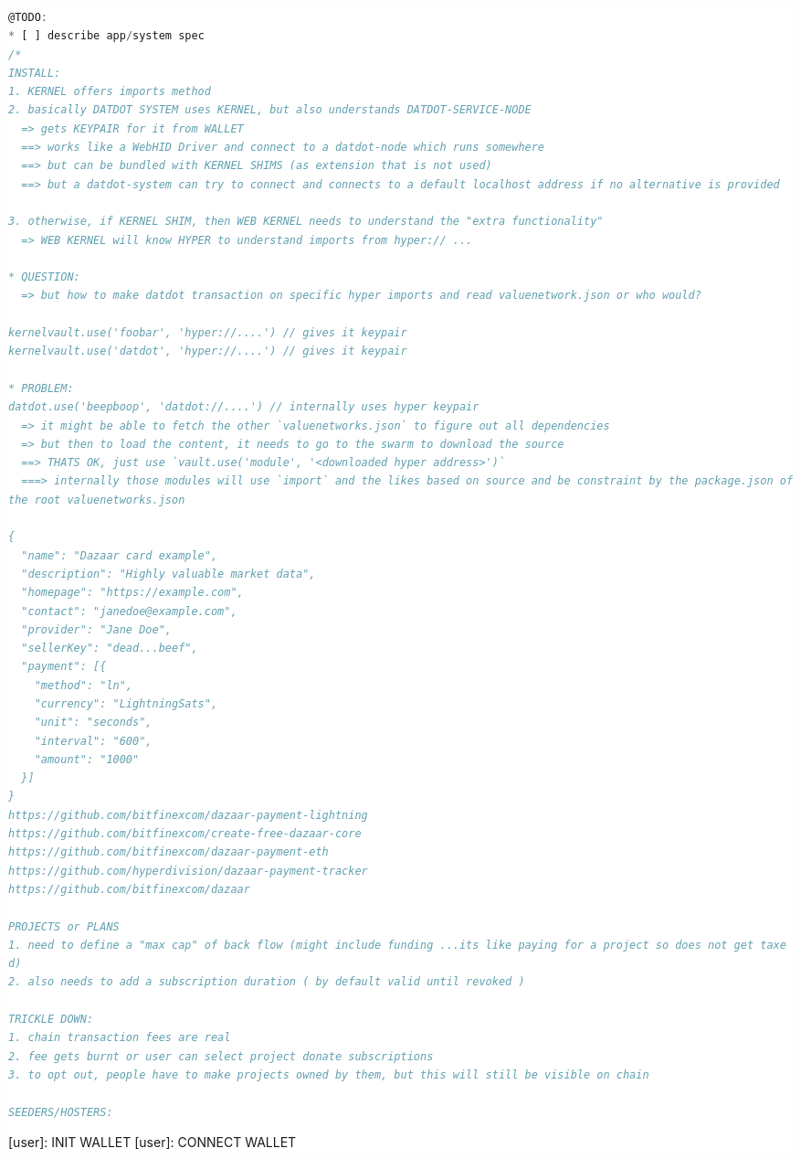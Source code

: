 ```js
@TODO:
* [ ] describe app/system spec
/*
INSTALL:
1. KERNEL offers imports method
2. basically DATDOT SYSTEM uses KERNEL, but also understands DATDOT-SERVICE-NODE
  => gets KEYPAIR for it from WALLET
  ==> works like a WebHID Driver and connect to a datdot-node which runs somewhere
  ==> but can be bundled with KERNEL SHIMS (as extension that is not used)
  ==> but a datdot-system can try to connect and connects to a default localhost address if no alternative is provided

3. otherwise, if KERNEL SHIM, then WEB KERNEL needs to understand the "extra functionality"
  => WEB KERNEL will know HYPER to understand imports from hyper:// ...

* QUESTION:
  => but how to make datdot transaction on specific hyper imports and read valuenetwork.json or who would?

kernelvault.use('foobar', 'hyper://....') // gives it keypair
kernelvault.use('datdot', 'hyper://....') // gives it keypair

* PROBLEM:
datdot.use('beepboop', 'datdot://....') // internally uses hyper keypair
  => it might be able to fetch the other `valuenetworks.json` to figure out all dependencies
  => but then to load the content, it needs to go to the swarm to download the source
  ==> THATS OK, just use `vault.use('module', '<downloaded hyper address>')`
  ===> internally those modules will use `import` and the likes based on source and be constraint by the package.json of the root valuenetworks.json

{
  "name": "Dazaar card example",
  "description": "Highly valuable market data",
  "homepage": "https://example.com",
  "contact": "janedoe@example.com",
  "provider": "Jane Doe",
  "sellerKey": "dead...beef",
  "payment": [{
    "method": "ln",
    "currency": "LightningSats",
    "unit": "seconds",
    "interval": "600",
    "amount": "1000"
  }]
}
https://github.com/bitfinexcom/dazaar-payment-lightning
https://github.com/bitfinexcom/create-free-dazaar-core
https://github.com/bitfinexcom/dazaar-payment-eth
https://github.com/hyperdivision/dazaar-payment-tracker
https://github.com/bitfinexcom/dazaar

PROJECTS or PLANS
1. need to define a "max cap" of back flow (might include funding ...its like paying for a project so does not get taxed)
2. also needs to add a subscription duration ( by default valid until revoked )

TRICKLE DOWN:
1. chain transaction fees are real
2. fee gets burnt or user can select project donate subscriptions
3. to opt out, people have to make projects owned by them, but this will still be visible on chain

SEEDERS/HOSTERS:
```

[user]: INIT WALLET
[user]: CONNECT WALLET